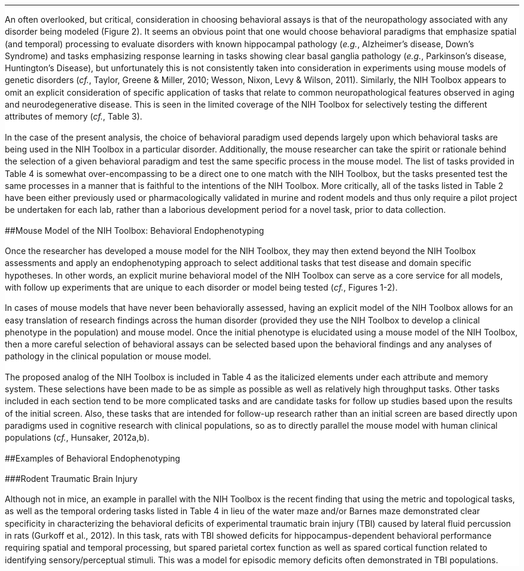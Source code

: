
---

An often overlooked, but critical, consideration in choosing behavioral assays is that of the neuropathology associated with any disorder being modeled (Figure 2). It seems an obvious point that one would choose behavioral paradigms that emphasize spatial (and temporal) processing to evaluate disorders with known hippocampal pathology (*e.g.*, Alzheimer’s disease, Down’s Syndrome) and tasks emphasizing response learning in tasks showing clear basal ganglia pathology (*e.g.*, Parkinson’s disease, Huntington’s Disease), but unfortunately this is not consistently taken into consideration in experiments using mouse models of genetic disorders (*cf.*, Taylor, Greene & Miller, 2010; Wesson, Nixon, Levy & Wilson, 2011). Similarly, the NIH Toolbox appears to omit an explicit consideration of specific application of tasks that relate to common neuropathological features observed in aging and neurodegenerative disease. This is seen in the limited coverage of the NIH Toolbox for selectively testing the different attributes of memory (*cf.*, Table 3).

In the case of the present analysis, the choice of behavioral paradigm used depends largely upon which behavioral tasks are being used in the NIH Toolbox in a particular disorder. Additionally, the mouse researcher can take the spirit or rationale behind the selection of a given behavioral paradigm and test the same specific process in the mouse model. The list of tasks provided in Table 4 is somewhat over-encompassing to be a direct one to one match with the NIH Toolbox, but the tasks presented test the same processes in a manner that is faithful to the intentions of the NIH Toolbox. More critically, all of the tasks listed in Table 2 have been either previously used or pharmacologically validated in murine and rodent models and thus only require a pilot project be undertaken for each lab, rather than a laborious development period for a novel task, prior to data collection.

##Mouse Model of the NIH Toolbox: Behavioral Endophenotyping

Once the researcher has developed a mouse model for the NIH Toolbox, they may then extend beyond the NIH Toolbox assessments and apply an endophenotyping approach to select additional tasks that test disease and domain specific hypotheses. In other words, an explicit murine behavioral model of the NIH Toolbox can serve as a core service for all models, with follow up experiments that are unique to each disorder or model being tested (*cf.*, Figures 1-2).

In cases of mouse models that have never been behaviorally assessed, having an explicit model of the NIH Toolbox allows for an easy translation of research findings across the human disorder (provided they use the NIH Toolbox to develop a clinical phenotype in the population) and mouse model. Once the initial phenotype is elucidated using a mouse model of the NIH Toolbox, then a more careful selection of behavioral assays can be selected based upon the behavioral findings and any analyses of pathology in the clinical population or mouse model.

The proposed analog of the NIH Toolbox is included in Table 4 as the italicized elements under each attribute and memory system. These selections have been made to be as simple as possible as well as relatively high throughput tasks. Other tasks included in each section tend to be more complicated tasks and are candidate tasks for follow up studies based upon the results of the initial screen. Also, these tasks that are intended for follow-up research rather than an initial screen are based directly upon paradigms used in cognitive research with clinical populations, so as to directly parallel the mouse model with human clinical populations (*cf.*, Hunsaker, 2012a,b).

##Examples of Behavioral Endophenotyping

###Rodent Traumatic Brain Injury

Although not in mice, an example in parallel with the NIH Toolbox is the recent finding that using the metric and topological tasks, as well as the temporal ordering tasks listed in Table 4 in lieu of the water maze and/or Barnes maze demonstrated clear specificity in characterizing the behavioral deficits of experimental traumatic brain injury (TBI) caused by lateral fluid percussion in rats (Gurkoff et al., 2012). In this task, rats with TBI showed deficits for hippocampus-dependent behavioral performance requiring spatial and temporal processing, but spared parietal cortex function as well as spared cortical function related to identifying sensory/perceptual stimuli. This was a model for episodic memory deficits often demonstrated in TBI populations.

